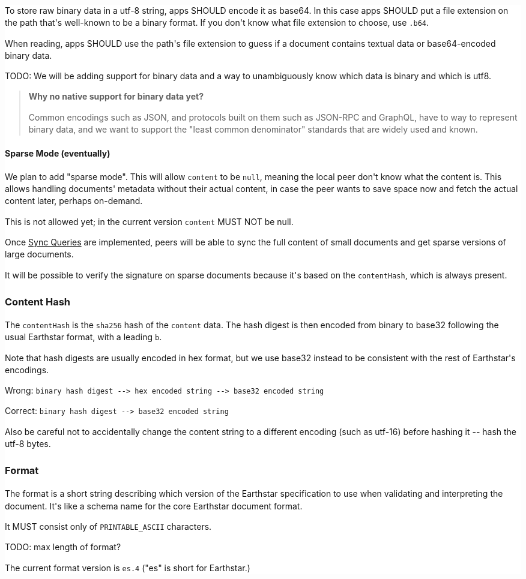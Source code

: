 To store raw binary data in a utf-8 string, apps SHOULD encode it as base64.  In this case apps SHOULD put a file extension on the path that's well-known to be a binary format.  If you don't know what file extension to choose, use `.b64`.

When reading, apps SHOULD use the path's file extension to guess if a document contains textual data or base64-encoded binary data.

TODO: We will be adding support for binary data and a way to unambiguously know which data is binary and which is utf8.

> **Why no native support for binary data yet?**
>
> Common encodings such as JSON, and protocols built on them such as JSON-RPC and GraphQL, have to way to represent binary data, and we want to support the "least common denominator" standards that are widely used and known.


#### Sparse Mode (eventually)

We plan to add "sparse mode".  This will allow `content` to be `null`, meaning the local peer don't know what the content is.  This allows handling documents' metadata without their actual content, in case the peer wants to save space now and fetch the actual content later, perhaps on-demand.

This is not allowed yet; in the current version `content` MUST NOT be null.

Once [Sync Queries](#sync-queries) are implemented, peers will be able to sync the full content of small documents and get sparse versions of large documents.


It will be possible to verify the signature on sparse documents because it's based on the `contentHash`, which is always present.

### Content Hash

The `contentHash` is the `sha256` hash of the `content` data.  The hash digest is then encoded from binary to base32 following the usual Earthstar format, with a leading `b`.

Note that hash digests are usually encoded in hex format, but we use base32 instead to be consistent with the rest of Earthstar's encodings.

Wrong: `binary hash digest --> hex encoded string --> base32 encoded string`

Correct: `binary hash digest --> base32 encoded string`

Also be careful not to accidentally change the content string to a different encoding (such as utf-16) before hashing it -- hash the utf-8 bytes.

### Format

The format is a short string describing which version of the Earthstar specification to use when validating and interpreting the document.  It's like a schema name for the core Earthstar document format.

It MUST consist only of `PRINTABLE_ASCII` characters.

TODO: max length of format?

The current format version is `es.4` ("es" is short for Earthstar.)
